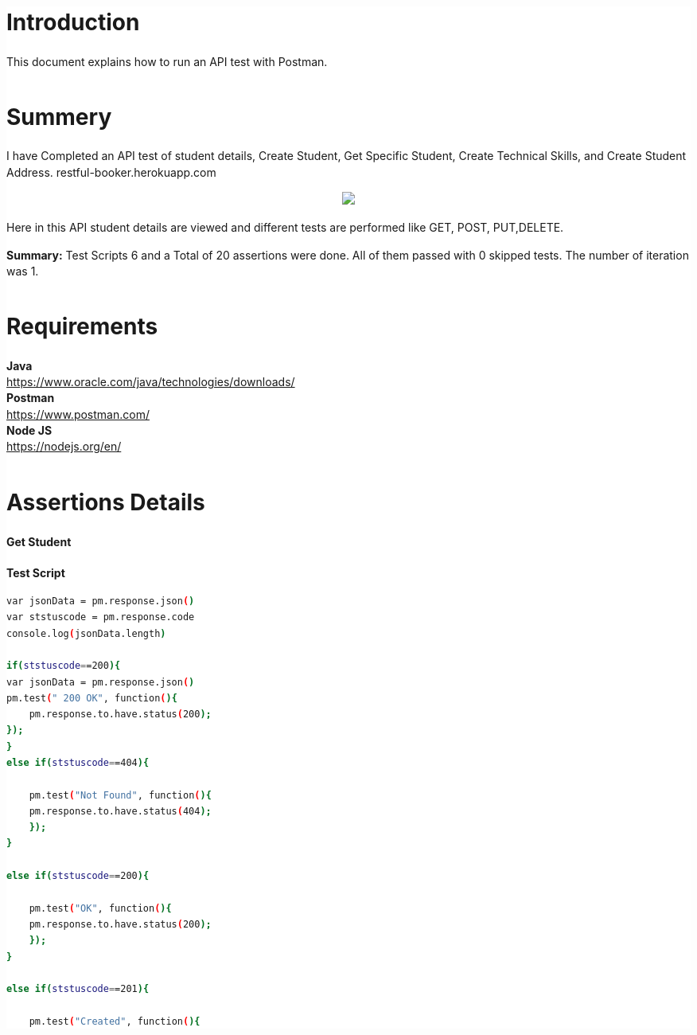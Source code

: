# Introduction
This document explains how to run an API test with Postman. 

# Summery    
I have Completed an API test of student details, Create Student, Get Specific Student, Create Technical Skills, and Create Student Address.
restful-booker.herokuapp.com
<p align="center">
  <img src="https://github.com/SHANJIDA-HRIDE/API-Testing-with-Postman/assets/62147630/257e086c-a3ef-431c-9ea8-b27ee39a8ab2" />
</p>
 

Here in this API student details are viewed and different tests are performed like GET, POST, PUT,DELETE.

**Summary:** Test Scripts 6 and a Total of 20 assertions were done. All of them passed with 0 skipped tests. The number of iteration was 1.



# Requirements  
**Java**  
https://www.oracle.com/java/technologies/downloads/   
**Postman**   
https://www.postman.com/   
**Node JS**   
https://nodejs.org/en/    



# Assertions Details    
#### Get Student
**Test Script**
```bash
var jsonData = pm.response.json()
var ststuscode = pm.response.code
console.log(jsonData.length)

if(ststuscode==200){
var jsonData = pm.response.json()
pm.test(" 200 OK", function(){
    pm.response.to.have.status(200);
});
}
else if(ststuscode==404){

    pm.test("Not Found", function(){
    pm.response.to.have.status(404);
    });
}

else if(ststuscode==200){

    pm.test("OK", function(){
    pm.response.to.have.status(200);
    });
}

else if(ststuscode==201){

    pm.test("Created", function(){
```